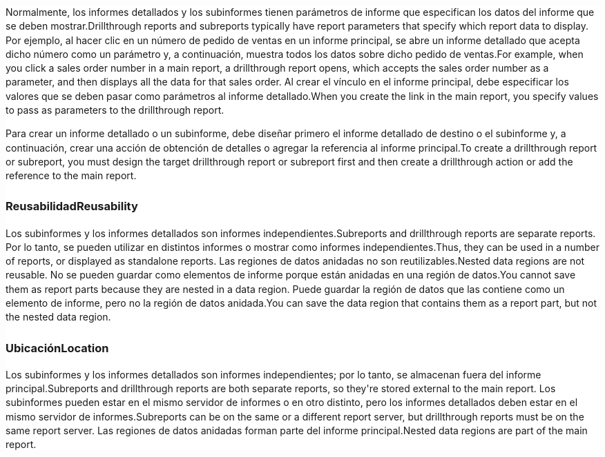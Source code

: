  <span data-ttu-id="2b59f-181">Normalmente, los informes detallados y los subinformes tienen parámetros de informe que especifican los datos del informe que se deben mostrar.</span><span class="sxs-lookup"><span data-stu-id="2b59f-181">Drillthrough reports and subreports typically have report parameters that specify which report data to display.</span></span> <span data-ttu-id="2b59f-182">Por ejemplo, al hacer clic en un número de pedido de ventas en un informe principal, se abre un informe detallado que acepta dicho número como un parámetro y, a continuación, muestra todos los datos sobre dicho pedido de ventas.</span><span class="sxs-lookup"><span data-stu-id="2b59f-182">For example, when you click a sales order number in a main report, a drillthrough report opens, which accepts the sales order number as a parameter, and then displays all the data for that sales order.</span></span> <span data-ttu-id="2b59f-183">Al crear el vínculo en el informe principal, debe especificar los valores que se deben pasar como parámetros al informe detallado.</span><span class="sxs-lookup"><span data-stu-id="2b59f-183">When you create the link in the main report, you specify values to pass as parameters to the drillthrough report.</span></span>  
  
 <span data-ttu-id="2b59f-184">Para crear un informe detallado o un subinforme, debe diseñar primero el informe detallado de destino o el subinforme y, a continuación, crear una acción de obtención de detalles o agregar la referencia al informe principal.</span><span class="sxs-lookup"><span data-stu-id="2b59f-184">To create a drillthrough report or subreport, you must design the target drillthrough report or subreport first and then create a drillthrough action or add the reference to the main report.</span></span>  
  
###  <a name="reusability"></a><a name="Reusability"></a> <span data-ttu-id="2b59f-185">Reusabilidad</span><span class="sxs-lookup"><span data-stu-id="2b59f-185">Reusability</span></span>  
 <span data-ttu-id="2b59f-186">Los subinformes y los informes detallados son informes independientes.</span><span class="sxs-lookup"><span data-stu-id="2b59f-186">Subreports and drillthrough reports are separate reports.</span></span> <span data-ttu-id="2b59f-187">Por lo tanto, se pueden utilizar en distintos informes o mostrar como informes independientes.</span><span class="sxs-lookup"><span data-stu-id="2b59f-187">Thus, they can be used in a number of reports, or displayed as standalone reports.</span></span> <span data-ttu-id="2b59f-188">Las regiones de datos anidadas no son reutilizables.</span><span class="sxs-lookup"><span data-stu-id="2b59f-188">Nested data regions are not reusable.</span></span> <span data-ttu-id="2b59f-189">No se pueden guardar como elementos de informe porque están anidadas en una región de datos.</span><span class="sxs-lookup"><span data-stu-id="2b59f-189">You cannot save them as report parts because they are nested in a data region.</span></span> <span data-ttu-id="2b59f-190">Puede guardar la región de datos que las contiene como un elemento de informe, pero no la región de datos anidada.</span><span class="sxs-lookup"><span data-stu-id="2b59f-190">You can save the data region that contains them as a report part, but not the nested data region.</span></span>  
  
###  <a name="location"></a><a name="Location"></a> <span data-ttu-id="2b59f-191">Ubicación</span><span class="sxs-lookup"><span data-stu-id="2b59f-191">Location</span></span>  
 <span data-ttu-id="2b59f-192">Los subinformes y los informes detallados son informes independientes; por lo tanto, se almacenan fuera del informe principal.</span><span class="sxs-lookup"><span data-stu-id="2b59f-192">Subreports and drillthrough reports are both separate reports, so they're stored external to the main report.</span></span> <span data-ttu-id="2b59f-193">Los subinformes pueden estar en el mismo servidor de informes o en otro distinto, pero los informes detallados deben estar en el mismo servidor de informes.</span><span class="sxs-lookup"><span data-stu-id="2b59f-193">Subreports can be on the same or a different report server, but drillthrough reports must be on the same report server.</span></span> <span data-ttu-id="2b59f-194">Las regiones de datos anidadas forman parte del informe principal.</span><span class="sxs-lookup"><span data-stu-id="2b59f-194">Nested data regions are part of the main report.</span></span>  
  